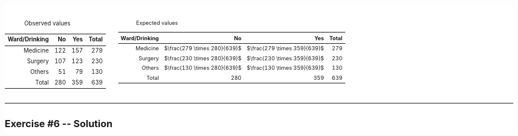 <span style="display:block; height:1px;"></span>

<div class="columns">
<div>

<div style="font-size: 70%">

&nbsp;&nbsp;&nbsp;&nbsp;&nbsp;&nbsp;&nbsp;&nbsp;&nbsp;&nbsp;&nbsp; Observed values

<center>

| Ward/Drinking | No |  Yes | Total |
| ----: | -----: | ----: | ----: |
| Medicine | 122  |  157  |  279  |
| Surgery | 107  | 123   | 230 |
| Others | 51 |  79 | 130 |
| Total | 280 | 359  | 639 |

</center>


</div>


</div>
<div>

<div style="font-size: 65%">

&nbsp;&nbsp;&nbsp;&nbsp;&nbsp;&nbsp;&nbsp;&nbsp;&nbsp;&nbsp;&nbsp; Expected values





<center>

| Ward/Drinking | No |  Yes | Total |
| ----: | -----: | ----: | ----: |
| Medicine |  $\frac{279 \times 280}{639}$ | $\frac{279 \times 359}{639}$  |  279  |
| Surgery | $\frac{230 \times 280}{639}$ |  $\frac{230 \times 359}{639}$  | 230 |
| Others | $\frac{130 \times 280}{639}$ |  $\frac{130 \times 359}{639}$ | 130 |
| Total |  280 | 359  | 639 |


</center>

</div>

</div>
</div>





---
### Exercise #6 -- Solution

